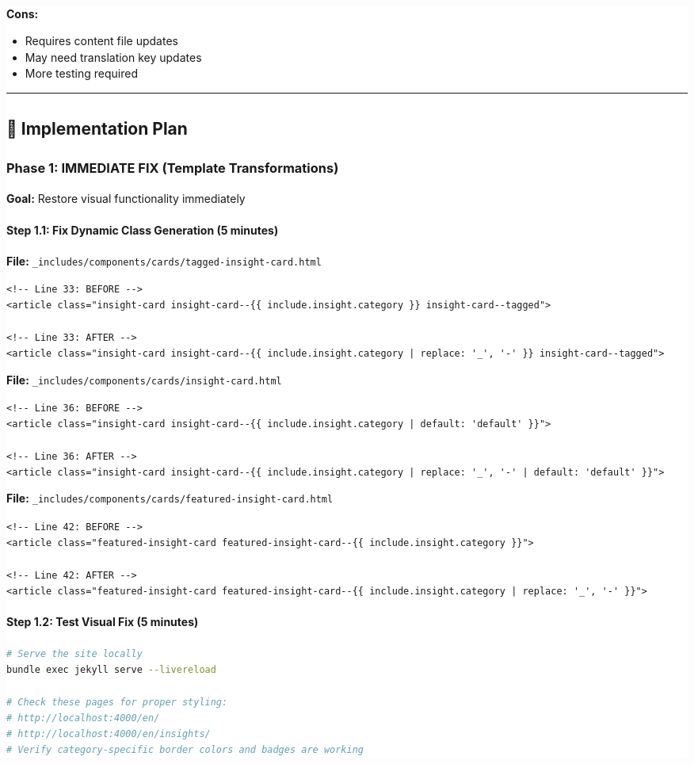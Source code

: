 **Cons:**
- Requires content file updates
- May need translation key updates
- More testing required

---

## 🔧 Implementation Plan

### Phase 1: IMMEDIATE FIX (Template Transformations)

**Goal:** Restore visual functionality immediately

#### Step 1.1: Fix Dynamic Class Generation (5 minutes)

**File:** `_includes/components/cards/tagged-insight-card.html`
```liquid
<!-- Line 33: BEFORE -->
<article class="insight-card insight-card--{{ include.insight.category }} insight-card--tagged">

<!-- Line 33: AFTER -->
<article class="insight-card insight-card--{{ include.insight.category | replace: '_', '-' }} insight-card--tagged">
```

**File:** `_includes/components/cards/insight-card.html`
```liquid
<!-- Line 36: BEFORE -->
<article class="insight-card insight-card--{{ include.insight.category | default: 'default' }}">

<!-- Line 36: AFTER -->
<article class="insight-card insight-card--{{ include.insight.category | replace: '_', '-' | default: 'default' }}">
```

**File:** `_includes/components/cards/featured-insight-card.html`
```liquid
<!-- Line 42: BEFORE -->
<article class="featured-insight-card featured-insight-card--{{ include.insight.category }}">

<!-- Line 42: AFTER -->
<article class="featured-insight-card featured-insight-card--{{ include.insight.category | replace: '_', '-' }}">
```

#### Step 1.2: Test Visual Fix (5 minutes)

```bash
# Serve the site locally
bundle exec jekyll serve --livereload

# Check these pages for proper styling:
# http://localhost:4000/en/
# http://localhost:4000/en/insights/
# Verify category-specific border colors and badges are working
```
